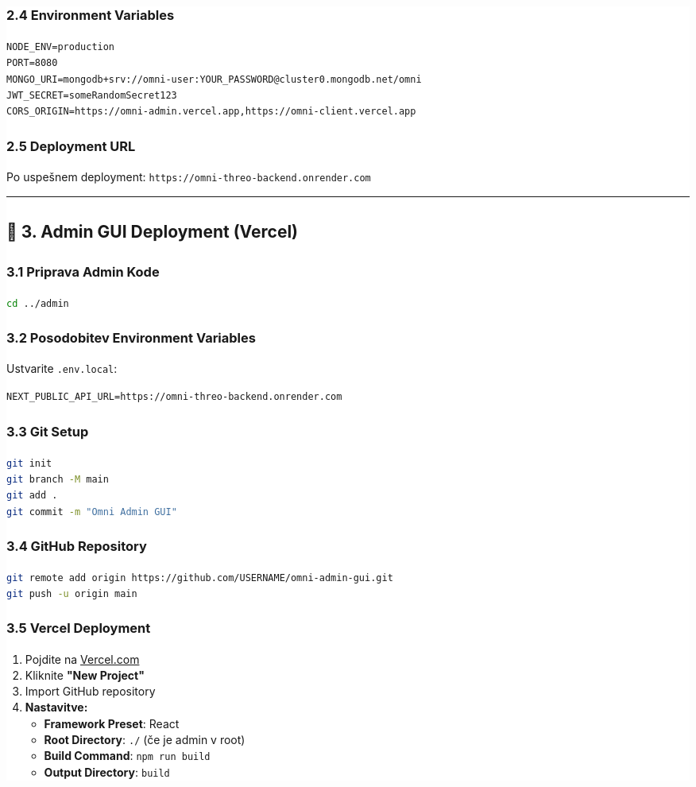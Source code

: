 ### **2.4 Environment Variables**
```env
NODE_ENV=production
PORT=8080
MONGO_URI=mongodb+srv://omni-user:YOUR_PASSWORD@cluster0.mongodb.net/omni
JWT_SECRET=someRandomSecret123
CORS_ORIGIN=https://omni-admin.vercel.app,https://omni-client.vercel.app
```

### **2.5 Deployment URL**
Po uspešnem deployment: `https://omni-threo-backend.onrender.com`

---

## 🎨 3. Admin GUI Deployment (Vercel)

### **3.1 Priprava Admin Kode**
```bash
cd ../admin
```

### **3.2 Posodobitev Environment Variables**
Ustvarite `.env.local`:
```env
NEXT_PUBLIC_API_URL=https://omni-threo-backend.onrender.com
```

### **3.3 Git Setup**
```bash
git init
git branch -M main
git add .
git commit -m "Omni Admin GUI"
```

### **3.4 GitHub Repository**
```bash
git remote add origin https://github.com/USERNAME/omni-admin-gui.git
git push -u origin main
```

### **3.5 Vercel Deployment**
1. Pojdite na [Vercel.com](https://vercel.com)
2. Kliknite **"New Project"**
3. Import GitHub repository
4. **Nastavitve:**
   - **Framework Preset**: React
   - **Root Directory**: `./` (če je admin v root)
   - **Build Command**: `npm run build`
   - **Output Directory**: `build`
